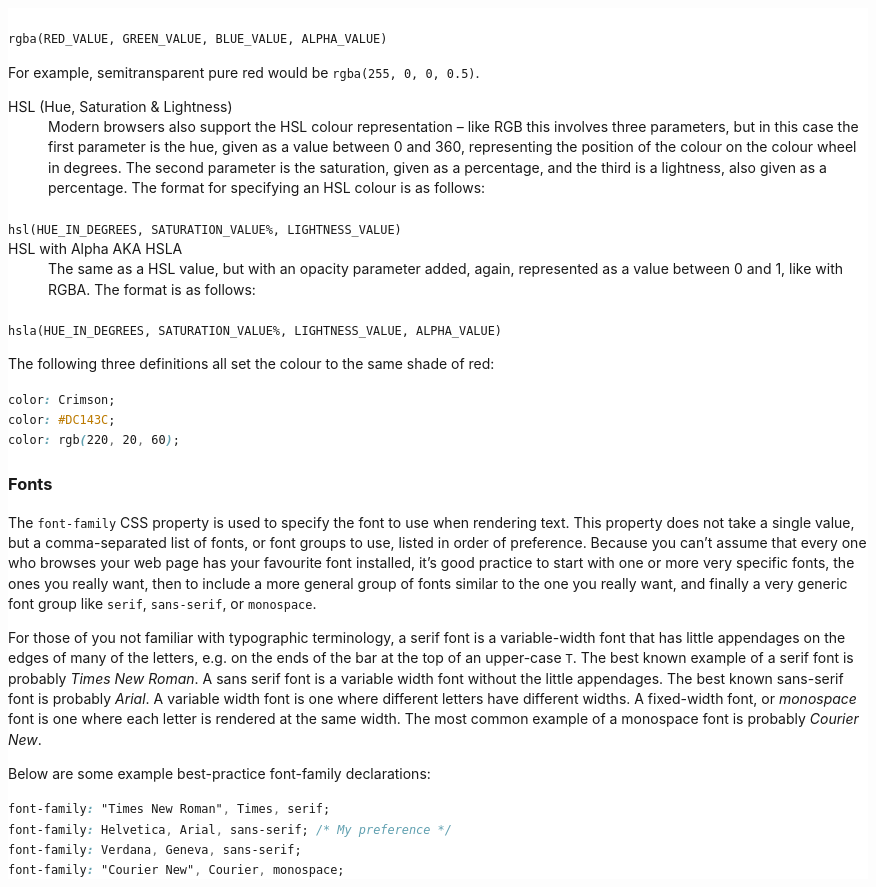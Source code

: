 <code>
rgba(RED_VALUE, GREEN_VALUE, BLUE_VALUE, ALPHA_VALUE)
</code>

<p>For example, semitransparent pure red would be <code>rgba(255, 0, 0, 0.5)</code>.</p>

<dt>HSL (Hue, Saturation & Lightness)</dt>

<dd>Modern browsers also support the HSL colour representation – like RGB this involves three parameters, but in this case the first parameter is the hue, given as a value between 0 and 360, representing the position of the colour on the colour wheel in degrees. The second parameter is the saturation, given as a percentage, and the third is a lightness, also given as a percentage. The format for specifying an HSL colour is as follows:</dd>

<code>
hsl(HUE_IN_DEGREES, SATURATION_VALUE%, LIGHTNESS_VALUE)
</code>

<dt>HSL with Alpha AKA HSLA</dt>

<dd>The same as a HSL value, but with an opacity parameter added, again, represented as a value between 0 and 1, like with RGBA. The format is as follows:</dd>

<code>
hsla(HUE_IN_DEGREES, SATURATION_VALUE%, LIGHTNESS_VALUE, ALPHA_VALUE)
</code>
</dl>

The following three definitions all set the colour to the same shade of red:

```css
color: Crimson;
color: #DC143C;
color: rgb(220, 20, 60);
```

### Fonts

The `font-family` CSS property is used to specify the font to use when rendering text. This property does not take a single value, but a comma-separated list of fonts, or font groups to use, listed in order of preference. Because you can’t assume that every one who browses your web page has your favourite font installed, it’s good practice to start with one or more very specific fonts, the ones you really want, then to include a more general group of fonts similar to the one you really want, and finally a very generic font group like `serif`, `sans-serif`, or `monospace`.

For those of you not familiar with typographic terminology, a serif font is a variable-width font that has little appendages on the edges of many of the letters, e.g. on the ends of the bar at the top of an upper-case `T`. The best known example of a serif font is probably _Times New Roman_. A sans serif font is a variable width font without the little appendages. The best known sans-serif font is probably _Arial_. A variable width font is one where different letters have different widths. A fixed-width font, or _monospace_ font is one where each letter is rendered at the same width. The most common example of a monospace font is probably _Courier New_.

Below are some example best-practice font-family declarations:

```css
font-family: "Times New Roman", Times, serif;
font-family: Helvetica, Arial, sans-serif; /* My preference */
font-family: Verdana, Geneva, sans-serif;
font-family: "Courier New", Courier, monospace;
```

